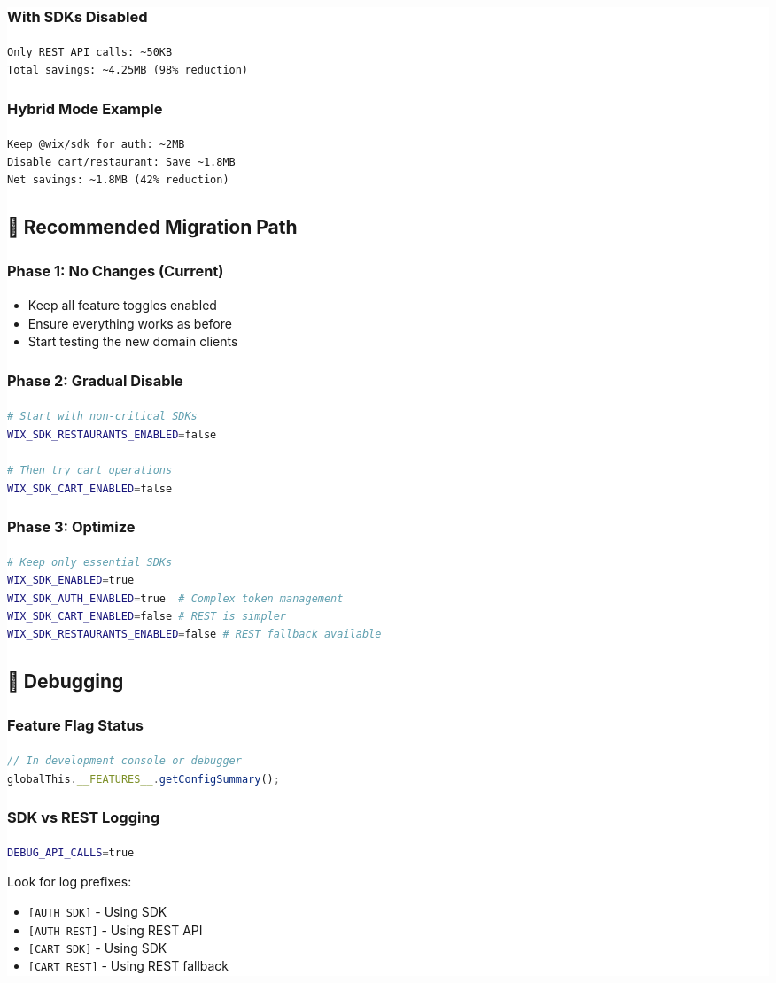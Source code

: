 ### **With SDKs Disabled**
```
Only REST API calls: ~50KB
Total savings: ~4.25MB (98% reduction)
```

### **Hybrid Mode Example**
```
Keep @wix/sdk for auth: ~2MB
Disable cart/restaurant: Save ~1.8MB
Net savings: ~1.8MB (42% reduction)
```

## 🚀 **Recommended Migration Path**

### **Phase 1: No Changes (Current)**
- Keep all feature toggles enabled
- Ensure everything works as before
- Start testing the new domain clients

### **Phase 2: Gradual Disable**
```bash
# Start with non-critical SDKs
WIX_SDK_RESTAURANTS_ENABLED=false

# Then try cart operations
WIX_SDK_CART_ENABLED=false
```

### **Phase 3: Optimize**
```bash
# Keep only essential SDKs
WIX_SDK_ENABLED=true
WIX_SDK_AUTH_ENABLED=true  # Complex token management
WIX_SDK_CART_ENABLED=false # REST is simpler
WIX_SDK_RESTAURANTS_ENABLED=false # REST fallback available
```

## 🐛 **Debugging**

### **Feature Flag Status**
```typescript
// In development console or debugger
globalThis.__FEATURES__.getConfigSummary();
```

### **SDK vs REST Logging**
```bash
DEBUG_API_CALLS=true
```
Look for log prefixes:
- `[AUTH SDK]` - Using SDK
- `[AUTH REST]` - Using REST API
- `[CART SDK]` - Using SDK  
- `[CART REST]` - Using REST fallback
